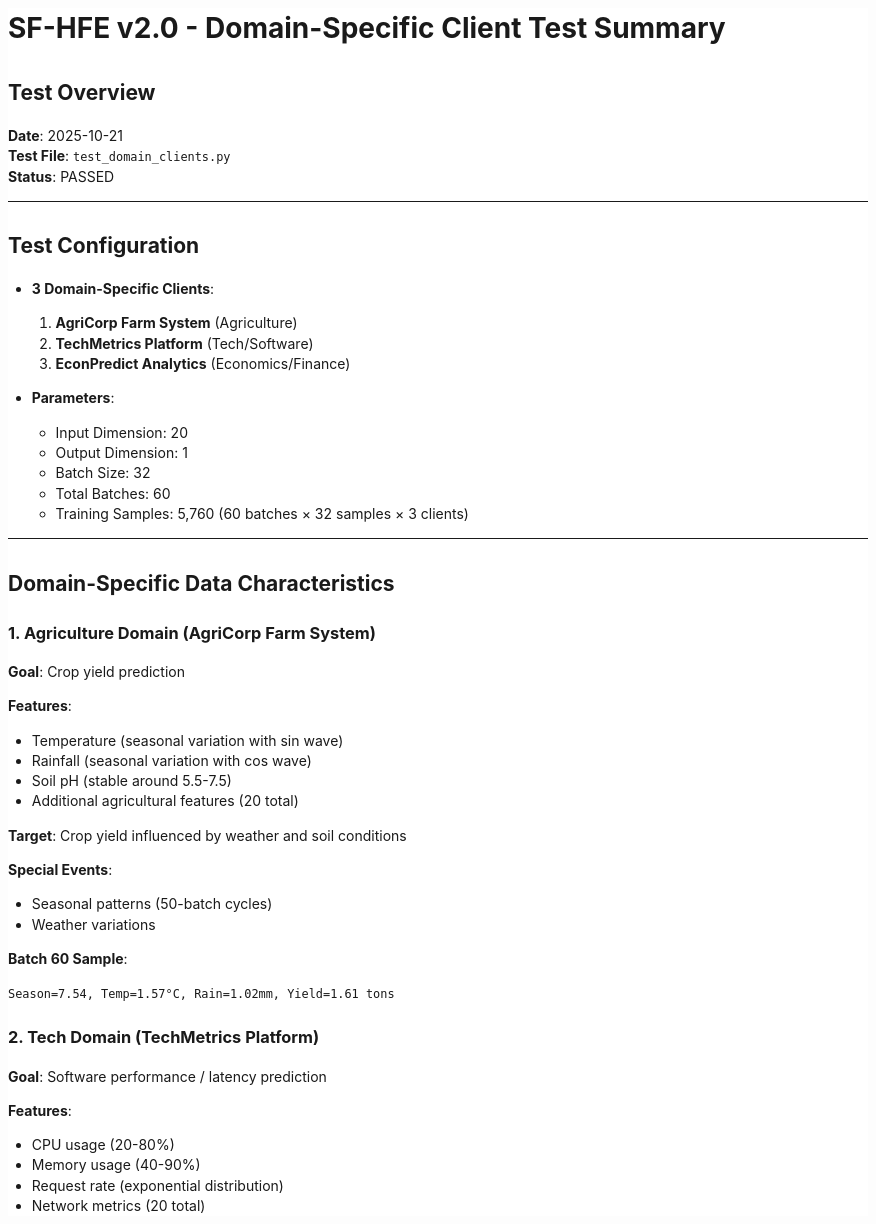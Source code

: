 # SF-HFE v2.0 - Domain-Specific Client Test Summary

## Test Overview

**Date**: 2025-10-21  
**Test File**: `test_domain_clients.py`  
**Status**: PASSED  

---

## Test Configuration

- **3 Domain-Specific Clients**:
  1. **AgriCorp Farm System** (Agriculture)
  2. **TechMetrics Platform** (Tech/Software)
  3. **EconPredict Analytics** (Economics/Finance)

- **Parameters**:
  - Input Dimension: 20
  - Output Dimension: 1
  - Batch Size: 32
  - Total Batches: 60
  - Training Samples: 5,760 (60 batches × 32 samples × 3 clients)

---

## Domain-Specific Data Characteristics

### 1. Agriculture Domain (AgriCorp Farm System)
**Goal**: Crop yield prediction

**Features**:
- Temperature (seasonal variation with sin wave)
- Rainfall (seasonal variation with cos wave)
- Soil pH (stable around 5.5-7.5)
- Additional agricultural features (20 total)

**Target**: Crop yield influenced by weather and soil conditions

**Special Events**:
- Seasonal patterns (50-batch cycles)
- Weather variations

**Batch 60 Sample**:
```
Season=7.54, Temp=1.57°C, Rain=1.02mm, Yield=1.61 tons
```

### 2. Tech Domain (TechMetrics Platform)
**Goal**: Software performance / latency prediction

**Features**:
- CPU usage (20-80%)
- Memory usage (40-90%)
- Request rate (exponential distribution)
- Network metrics (20 total)
